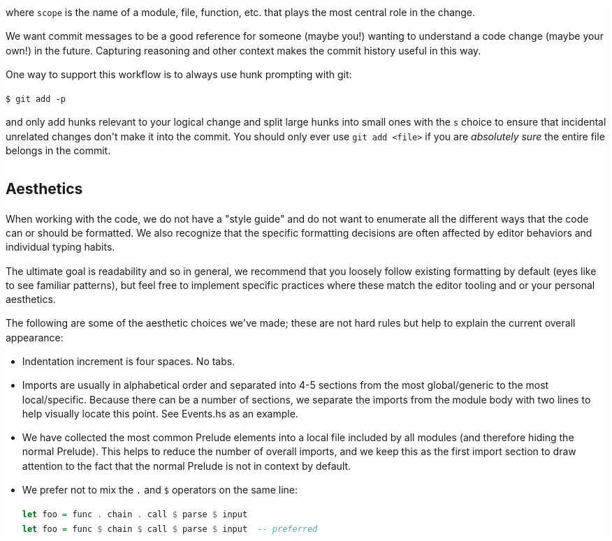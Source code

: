 where `scope` is the name of a module, file, function, etc. that plays
the most central role in the change.

We want commit messages to be a good reference for someone (maybe you!)
wanting to understand a code change (maybe your own!) in the future.
Capturing reasoning and other context makes the commit history useful in
this way.

One way to support this workflow is to always use hunk prompting with
git:

```
$ git add -p
```

and only add hunks relevant to your logical change and split large hunks
into small ones with the `s` choice to ensure that incidental unrelated
changes don't make it into the commit. You should only ever use `git
add <file>` if you are *absolutely sure* the entire file belongs in the
commit.

Aesthetics
----------

When working with the code, we do not have a "style guide" and do not
want to enumerate all the different ways that the code can or should
be formatted.  We also recognize that the specific formatting
decisions are often affected by editor behaviors and individual typing
habits.

The ultimate goal is readability and so in general, we recommend that
you loosely follow existing formatting by default (eyes like to see
familiar patterns), but feel free to implement specific practices where
these match the editor tooling and or your personal aesthetics.

The following are some of the aesthetic choices we've made; these are
not hard rules but help to explain the current overall appearance:

  * Indentation increment is four spaces. No tabs.

  * Imports are usually in alphabetical order and separated into 4-5
    sections from the most global/generic to the most local/specific.
    Because there can be a number of sections, we separate the imports
    from the module body with two lines to help visually locate this
    point.  See Events.hs as an example.
    
  * We have collected the most common Prelude elements into a local
    file included by all modules (and therefore hiding the normal
    Prelude).  This helps to reduce the number of overall imports, and
    we keep this as the first import section to draw attention to the
    fact that the normal Prelude is not in context by default.
    
  * We prefer not to mix the `.` and `$` operators on the same line:

    ```haskell
    let foo = func . chain . call $ parse $ input
    let foo = func $ chain $ call $ parse $ input  -- preferred
    ```
